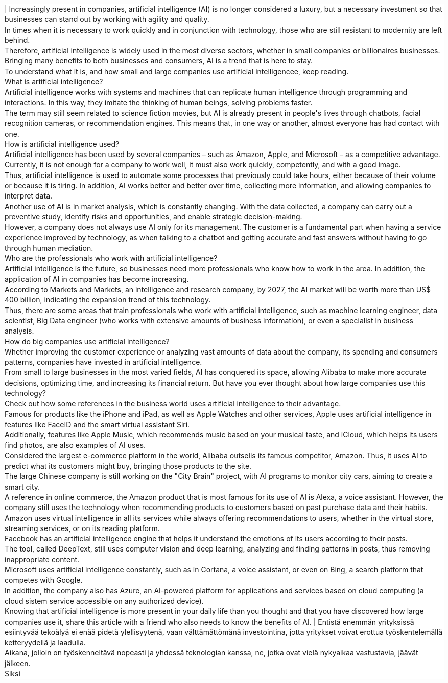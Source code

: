 | Increasingly present in companies, artificial intelligence (AI) is no longer considered a luxury, but a necessary investment so that businesses can stand out by working with agility and quality.<br/>In times when it is necessary to work quickly and in conjunction with technology, those who are still resistant to modernity are left behind.<br/>Therefore, artificial intelligence is widely used in the most diverse sectors, whether in small companies or billionaires businesses. Bringing many benefits to both businesses and consumers, AI is a trend that is here to stay.<br/>To understand what it is, and how small and large companies use artificial intelligencee, keep reading.<br/>What is artificial intelligence?<br/>Artificial intelligence works with systems and machines that can replicate human intelligence through programming and interactions. In this way, they imitate the thinking of human beings, solving problems faster.<br/>The term may still seem related to science fiction movies, but AI is already present in people's lives through chatbots, facial recognition cameras, or recommendation engines. This means that, in one way or another, almost everyone has had contact with one.<br/>How is artificial intelligence used?<br/>Artificial intelligence has been used by several companies – such as Amazon, Apple, and Microsoft – as a competitive advantage. Currently, it is not enough for a company to work well, it must also work quickly, competently, and with a good image.<br/>Thus, artificial intelligence is used to automate some processes that previously could take hours, either because of their volume or because it is tiring. In addition, AI works better and better over time, collecting more information, and allowing companies to interpret data.<br/>Another use of AI is in market analysis, which is constantly changing. With the data collected, a company can carry out a preventive study, identify risks and opportunities, and enable strategic decision-making.<br/>However, a company does not always use AI only for its management. The customer is a fundamental part when having a service experience improved by technology, as when talking to a chatbot and getting accurate and fast answers without having to go through human mediation.<br/>Who are the professionals who work with artificial intelligence?<br/>Artificial intelligence is the future, so businesses need more professionals who know how to work in the area. In addition, the application of AI in companies has become increasing.<br/>According to Markets and Markets, an intelligence and research company, by 2027, the AI market will be worth more than US$ 400 billion, indicating the expansion trend of this technology.<br/>Thus, there are some areas that train professionals who work with artificial intelligence, such as machine learning engineer, data scientist, Big Data engineer (who works with extensive amounts of business information), or even a specialist in business analysis.<br/>How do big companies use artificial intelligence?<br/>Whether improving the customer experience or analyzing vast amounts of data about the company, its spending and consumers patterns, companies have invested in artificial intelligence.<br/>From small to large businesses in the most varied fields, AI has conquered its space, allowing Alibaba to make more accurate decisions, optimizing time, and increasing its financial return. But have you ever thought about how large companies use this technology?<br/>Check out how some references in the business world uses artificial intelligence to their advantage.<br/>Famous for products like the iPhone and iPad, as well as Apple Watches and other services, Apple uses artificial intelligence in features like FaceID and the smart virtual assistant Siri.<br/>Additionally, features like Apple Music, which recommends music based on your musical taste, and iCloud, which helps its users find photos, are also examples of AI uses.<br/>Considered the largest e-commerce platform in the world, Alibaba outsells its famous competitor, Amazon. Thus, it uses AI to predict what its customers might buy, bringing those products to the site.<br/>The large Chinese company is still working on the "City Brain" project, with AI programs to monitor city cars, aiming to create a smart city.<br/>A reference in online commerce, the Amazon product that is most famous for its use of AI is Alexa, a voice assistant. However, the company still uses the technology when recommending products to customers based on past purchase data and their habits.<br/>Amazon uses virtual intelligence in all its services while always offering recommendations to users, whether in the virtual store, streaming services, or on its reading platform.<br/>Facebook has an artificial intelligence engine that helps it understand the emotions of its users according to their posts.<br/>The tool, called DeepText, still uses computer vision and deep learning, analyzing and finding patterns in posts, thus removing inappropriate content.<br/>Microsoft uses artificial intelligence constantly, such as in Cortana, a voice assistant, or even on Bing, a search platform that competes with Google.<br/>In addition, the company also has Azure, an AI-powered platform for applications and services based on cloud computing (a cloud sistem service accessible on any authorized device).<br/>Knowing that artificial intelligence is more present in your daily life than you thought and that you have discovered how large companies use it, share this article with a friend who also needs to know the benefits of AI. | Entistä enemmän yrityksissä esiintyvää tekoälyä ei enää pidetä ylellisyytenä, vaan välttämättömänä investointina, jotta yritykset voivat erottua työskentelemällä ketteryydellä ja laadulla.<br/>Aikana, jolloin on työskenneltävä nopeasti ja yhdessä teknologian kanssa, ne, jotka ovat vielä nykyaikaa vastustavia, jäävät jälkeen.<br/>Siksi